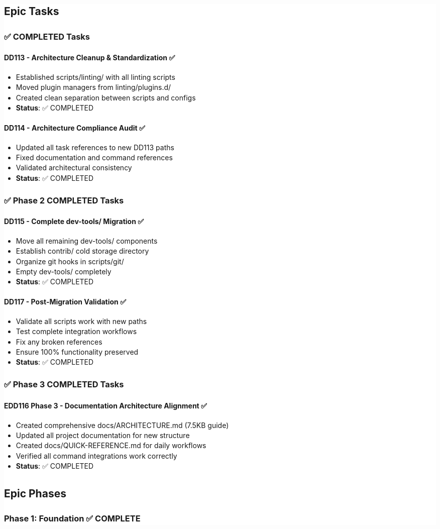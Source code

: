## Epic Tasks

### **✅ COMPLETED Tasks**

#### **DD113 - Architecture Cleanup & Standardization** ✅

- Established scripts/linting/ with all linting scripts
- Moved plugin managers from linting/plugins.d/
- Created clean separation between scripts and configs
- **Status**: ✅ COMPLETED

#### **DD114 - Architecture Compliance Audit** ✅

- Updated all task references to new DD113 paths
- Fixed documentation and command references
- Validated architectural consistency
- **Status**: ✅ COMPLETED

### **✅ Phase 2 COMPLETED Tasks**

#### **DD115 - Complete dev-tools/ Migration** ✅

- Move all remaining dev-tools/ components
- Establish contrib/ cold storage directory
- Organize git hooks in scripts/git/
- Empty dev-tools/ completely
- **Status**: ✅ COMPLETED

#### **DD117 - Post-Migration Validation** ✅

- Validate all scripts work with new paths
- Test complete integration workflows
- Fix any broken references
- Ensure 100% functionality preserved
- **Status**: ✅ COMPLETED

### **✅ Phase 3 COMPLETED Tasks**

#### **EDD116 Phase 3 - Documentation Architecture Alignment** ✅

- Created comprehensive docs/ARCHITECTURE.md (7.5KB guide)
- Updated all project documentation for new structure
- Created docs/QUICK-REFERENCE.md for daily workflows
- Verified all command integrations work correctly
- **Status**: ✅ COMPLETED

## Epic Phases

### **Phase 1: Foundation ✅ COMPLETE**

